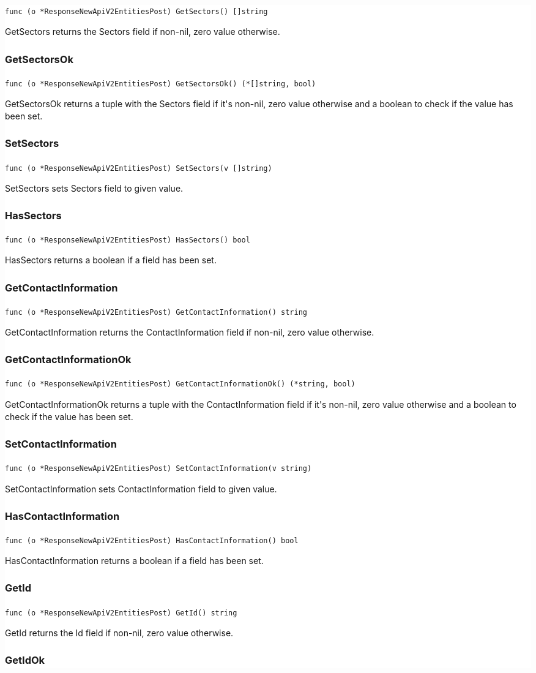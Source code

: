 `func (o *ResponseNewApiV2EntitiesPost) GetSectors() []string`

GetSectors returns the Sectors field if non-nil, zero value otherwise.

### GetSectorsOk

`func (o *ResponseNewApiV2EntitiesPost) GetSectorsOk() (*[]string, bool)`

GetSectorsOk returns a tuple with the Sectors field if it's non-nil, zero value otherwise
and a boolean to check if the value has been set.

### SetSectors

`func (o *ResponseNewApiV2EntitiesPost) SetSectors(v []string)`

SetSectors sets Sectors field to given value.

### HasSectors

`func (o *ResponseNewApiV2EntitiesPost) HasSectors() bool`

HasSectors returns a boolean if a field has been set.

### GetContactInformation

`func (o *ResponseNewApiV2EntitiesPost) GetContactInformation() string`

GetContactInformation returns the ContactInformation field if non-nil, zero value otherwise.

### GetContactInformationOk

`func (o *ResponseNewApiV2EntitiesPost) GetContactInformationOk() (*string, bool)`

GetContactInformationOk returns a tuple with the ContactInformation field if it's non-nil, zero value otherwise
and a boolean to check if the value has been set.

### SetContactInformation

`func (o *ResponseNewApiV2EntitiesPost) SetContactInformation(v string)`

SetContactInformation sets ContactInformation field to given value.

### HasContactInformation

`func (o *ResponseNewApiV2EntitiesPost) HasContactInformation() bool`

HasContactInformation returns a boolean if a field has been set.

### GetId

`func (o *ResponseNewApiV2EntitiesPost) GetId() string`

GetId returns the Id field if non-nil, zero value otherwise.

### GetIdOk
